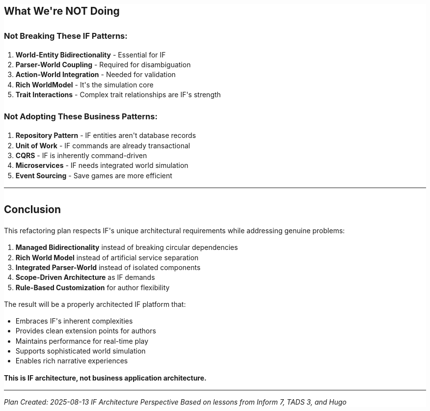 
## What We're NOT Doing

### Not Breaking These IF Patterns:
1. **World-Entity Bidirectionality** - Essential for IF
2. **Parser-World Coupling** - Required for disambiguation
3. **Action-World Integration** - Needed for validation
4. **Rich WorldModel** - It's the simulation core
5. **Trait Interactions** - Complex trait relationships are IF's strength

### Not Adopting These Business Patterns:
1. **Repository Pattern** - IF entities aren't database records
2. **Unit of Work** - IF commands are already transactional
3. **CQRS** - IF is inherently command-driven
4. **Microservices** - IF needs integrated world simulation
5. **Event Sourcing** - Save games are more efficient

---

## Conclusion

This refactoring plan respects IF's unique architectural requirements while addressing genuine problems:

1. **Managed Bidirectionality** instead of breaking circular dependencies
2. **Rich World Model** instead of artificial service separation  
3. **Integrated Parser-World** instead of isolated components
4. **Scope-Driven Architecture** as IF demands
5. **Rule-Based Customization** for author flexibility

The result will be a properly architected IF platform that:
- Embraces IF's inherent complexities
- Provides clean extension points for authors
- Maintains performance for real-time play
- Supports sophisticated world simulation
- Enables rich narrative experiences

**This is IF architecture, not business application architecture.**

---

*Plan Created: 2025-08-13*
*IF Architecture Perspective*
*Based on lessons from Inform 7, TADS 3, and Hugo*